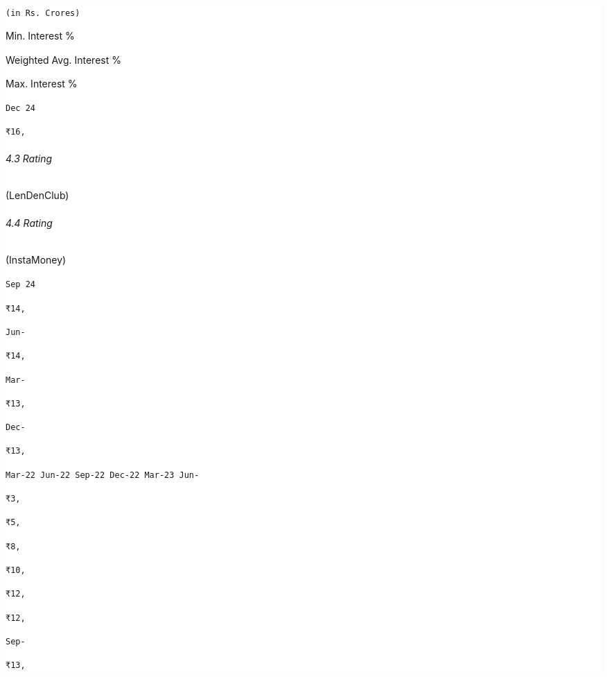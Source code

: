 ```
(in Rs. Crores)
```
Min. Interest %

Weighted Avg. Interest %

Max. Interest %

```
Dec 24
```
```
₹16,
```
###### 4.3 Rating

(LenDenClub)

###### 4.4 Rating

(InstaMoney)

```
Sep 24
```
```
₹14,
```
```
Jun-
```
```
₹14,
```
```
Mar-
```
```
₹13,
```
```
Dec-
```
```
₹13,
```
```
Mar-22 Jun-22 Sep-22 Dec-22 Mar-23 Jun-
```
```
₹3,
```
```
₹5,
```
```
₹8,
```
```
₹10,
```
```
₹12,
```
```
₹12,
```
```
Sep-
```
```
₹13,
```